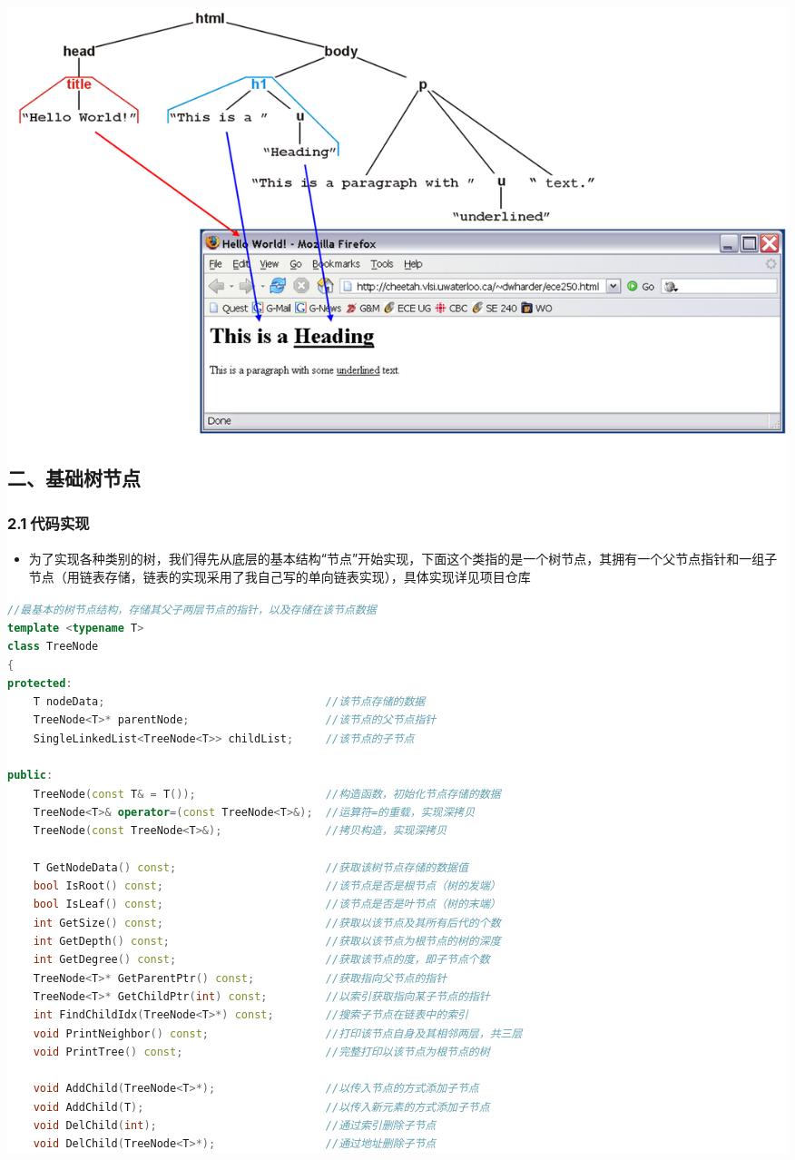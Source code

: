 ![HTML树状结构示意.png](/resources/数据结构/HTML树状结构示意.png)

## 二、基础树节点

### 2.1 代码实现
- 为了实现各种类别的树，我们得先从底层的基本结构“节点”开始实现，下面这个类指的是一个树节点，其拥有一个父节点指针和一组子节点（用链表存储，链表的实现采用了我自己写的单向链表实现），具体实现详见项目仓库

```cpp
//最基本的树节点结构，存储其父子两层节点的指针，以及存储在该节点数据
template <typename T>
class TreeNode
{
protected:
    T nodeData;                                  //该节点存储的数据
    TreeNode<T>* parentNode;                     //该节点的父节点指针
    SingleLinkedList<TreeNode<T>> childList;     //该节点的子节点

public:
    TreeNode(const T& = T());                    //构造函数，初始化节点存储的数据
    TreeNode<T>& operator=(const TreeNode<T>&);  //运算符=的重载，实现深拷贝
    TreeNode(const TreeNode<T>&);                //拷贝构造，实现深拷贝

    T GetNodeData() const;                       //获取该树节点存储的数据值
    bool IsRoot() const;                         //该节点是否是根节点（树的发端）
    bool IsLeaf() const;                         //该节点是否是叶节点（树的末端）
    int GetSize() const;                         //获取以该节点及其所有后代的个数
    int GetDepth() const;                        //获取以该节点为根节点的树的深度
    int GetDegree() const;                       //获取该节点的度，即子节点个数
    TreeNode<T>* GetParentPtr() const;           //获取指向父节点的指针
    TreeNode<T>* GetChildPtr(int) const;         //以索引获取指向某子节点的指针
    int FindChildIdx(TreeNode<T>*) const;        //搜索子节点在链表中的索引
    void PrintNeighbor() const;                  //打印该节点自身及其相邻两层，共三层
    void PrintTree() const;                      //完整打印以该节点为根节点的树

    void AddChild(TreeNode<T>*);                 //以传入节点的方式添加子节点
    void AddChild(T);                            //以传入新元素的方式添加子节点
    void DelChild(int);                          //通过索引删除子节点
    void DelChild(TreeNode<T>*);                 //通过地址删除子节点
```